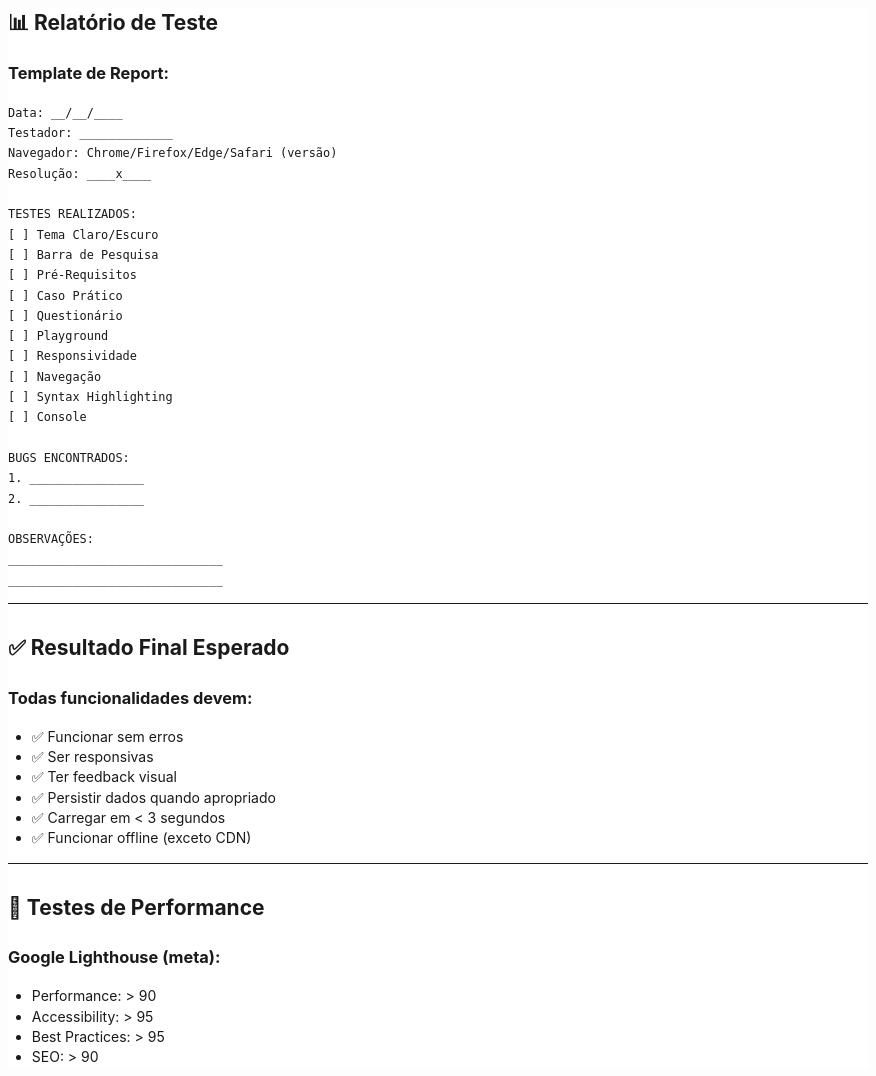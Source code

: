 
## 📊 **Relatório de Teste**

### Template de Report:

```
Data: __/__/____
Testador: _____________
Navegador: Chrome/Firefox/Edge/Safari (versão)
Resolução: ____x____

TESTES REALIZADOS:
[ ] Tema Claro/Escuro
[ ] Barra de Pesquisa
[ ] Pré-Requisitos
[ ] Caso Prático
[ ] Questionário
[ ] Playground
[ ] Responsividade
[ ] Navegação
[ ] Syntax Highlighting
[ ] Console

BUGS ENCONTRADOS:
1. ________________
2. ________________

OBSERVAÇÕES:
______________________________
______________________________
```

---

## ✅ **Resultado Final Esperado**

### Todas funcionalidades devem:
- ✅ Funcionar sem erros
- ✅ Ser responsivas
- ✅ Ter feedback visual
- ✅ Persistir dados quando apropriado
- ✅ Carregar em < 3 segundos
- ✅ Funcionar offline (exceto CDN)

---

## 🚀 **Testes de Performance**

### Google Lighthouse (meta):
- Performance: > 90
- Accessibility: > 95
- Best Practices: > 95
- SEO: > 90
